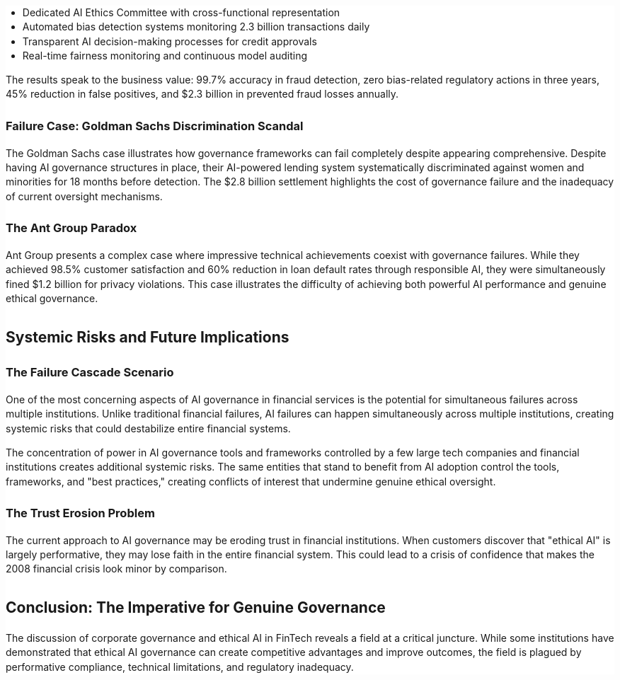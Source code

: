 - Dedicated AI Ethics Committee with cross-functional representation
- Automated bias detection systems monitoring 2.3 billion transactions daily
- Transparent AI decision-making processes for credit approvals
- Real-time fairness monitoring and continuous model auditing

The results speak to the business value: 99.7% accuracy in fraud detection, zero bias-related regulatory actions in three years, 45% reduction in false positives, and $2.3 billion in prevented fraud losses annually.

### Failure Case: Goldman Sachs Discrimination Scandal

The Goldman Sachs case illustrates how governance frameworks can fail completely despite appearing comprehensive. Despite having AI governance structures in place, their AI-powered lending system systematically discriminated against women and minorities for 18 months before detection. The $2.8 billion settlement highlights the cost of governance failure and the inadequacy of current oversight mechanisms.

### The Ant Group Paradox

Ant Group presents a complex case where impressive technical achievements coexist with governance failures. While they achieved 98.5% customer satisfaction and 60% reduction in loan default rates through responsible AI, they were simultaneously fined $1.2 billion for privacy violations. This case illustrates the difficulty of achieving both powerful AI performance and genuine ethical governance.

## Systemic Risks and Future Implications

### The Failure Cascade Scenario

One of the most concerning aspects of AI governance in financial services is the potential for simultaneous failures across multiple institutions. Unlike traditional financial failures, AI failures can happen simultaneously across multiple institutions, creating systemic risks that could destabilize entire financial systems.

The concentration of power in AI governance tools and frameworks controlled by a few large tech companies and financial institutions creates additional systemic risks. The same entities that stand to benefit from AI adoption control the tools, frameworks, and "best practices," creating conflicts of interest that undermine genuine ethical oversight.

### The Trust Erosion Problem

The current approach to AI governance may be eroding trust in financial institutions. When customers discover that "ethical AI" is largely performative, they may lose faith in the entire financial system. This could lead to a crisis of confidence that makes the 2008 financial crisis look minor by comparison.

## Conclusion: The Imperative for Genuine Governance

The discussion of corporate governance and ethical AI in FinTech reveals a field at a critical juncture. While some institutions have demonstrated that ethical AI governance can create competitive advantages and improve outcomes, the field is plagued by performative compliance, technical limitations, and regulatory inadequacy.
